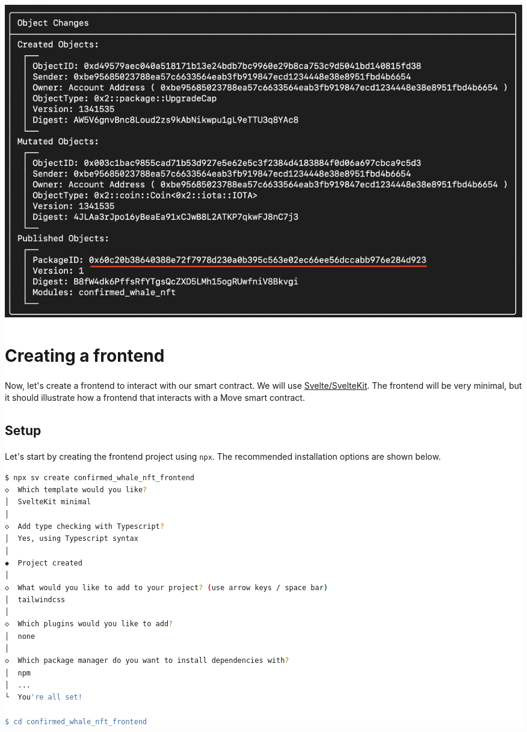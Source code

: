 ![PackageID in command output](package-id.png)

# Creating a frontend

Now, let's create a frontend to interact with our smart contract. We will use [Svelte/SvelteKit](https://svelte.dev/docs/kit/introduction). The frontend will be very minimal, but it should illustrate how a frontend that interacts with a Move smart contract.

## Setup

Let's start by creating the frontend project using `npx`. The recommended installation options are shown below.

```bash
$ npx sv create confirmed_whale_nft_frontend
◇  Which template would you like?
│  SvelteKit minimal
│
◇  Add type checking with Typescript?
│  Yes, using Typescript syntax
│
◆  Project created
│
◇  What would you like to add to your project? (use arrow keys / space bar)
│  tailwindcss
│
◇  Which plugins would you like to add?
│  none
│
◇  Which package manager do you want to install dependencies with?
│  npm
│  ...
└  You're all set!

$ cd confirmed_whale_nft_frontend
```
